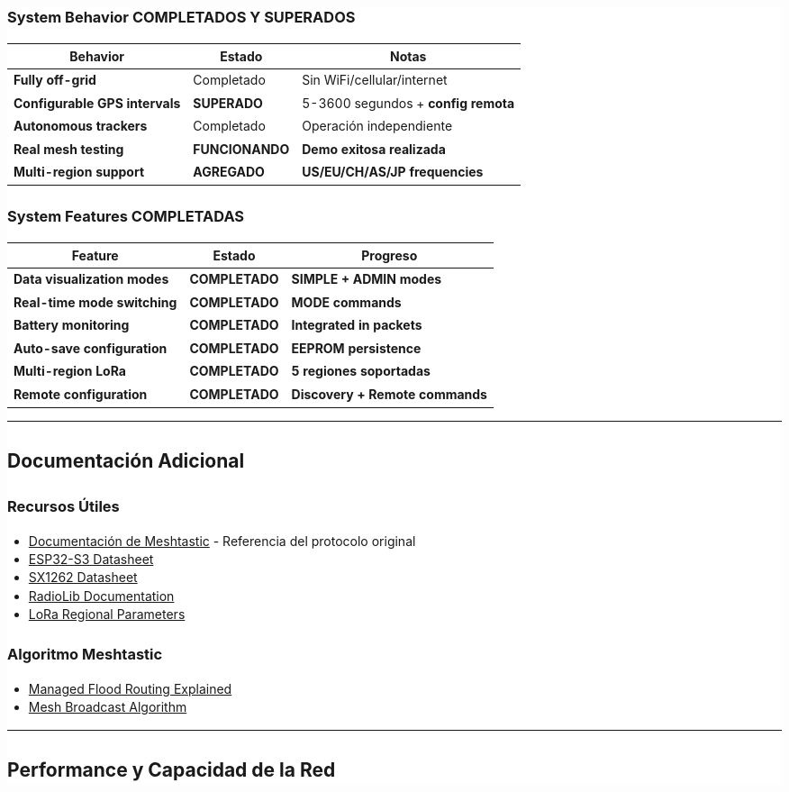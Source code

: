 ### System Behavior COMPLETADOS Y SUPERADOS

| Behavior | Estado | Notas |
|----------|--------|-------|
| **Fully off-grid** | Completado | Sin WiFi/cellular/internet |
| **Configurable GPS intervals** | **SUPERADO** | 5-3600 segundos + **config remota** |
| **Autonomous trackers** | Completado | Operación independiente |
| **Real mesh testing** | **FUNCIONANDO** | **Demo exitosa realizada** |
| **Multi-region support** | **AGREGADO** | **US/EU/CH/AS/JP frequencies** |


### System Features COMPLETADAS

| Feature | Estado | Progreso |
|---------|--------|----------|
| **Data visualization modes** | **COMPLETADO** | **SIMPLE + ADMIN modes** |
| **Real-time mode switching** | **COMPLETADO** | **MODE commands** |
| **Battery monitoring** | **COMPLETADO** | **Integrated in packets** |
| **Auto-save configuration** | **COMPLETADO** | **EEPROM persistence** |
| **Multi-region LoRa** | **COMPLETADO** | **5 regiones soportadas** |
| **Remote configuration** | **COMPLETADO** | **Discovery + Remote commands** |

---

## Documentación Adicional

### Recursos Útiles
- [Documentación de Meshtastic](https://meshtastic.org/) - Referencia del protocolo original
- [ESP32-S3 Datasheet](https://www.espressif.com/sites/default/files/documentation/esp32-s3_datasheet_en.pdf)
- [SX1262 Datasheet](https://www.semtech.com/products/wireless-rf/lora-transceivers/sx1262)
- [RadioLib Documentation](https://github.com/jgromes/RadioLib)
- [LoRa Regional Parameters](https://lora-alliance.org/resource_hub/rp2-1-0-3-lorawan-regional-parameters/)

### Algoritmo Meshtastic
- [Managed Flood Routing Explained](https://meshtastic.org/blog/why-meshtastic-uses-managed-flood-routing/)
- [Mesh Broadcast Algorithm](https://meshtastic.org/docs/overview/mesh-algo/)

---

## Performance y Capacidad de la Red

